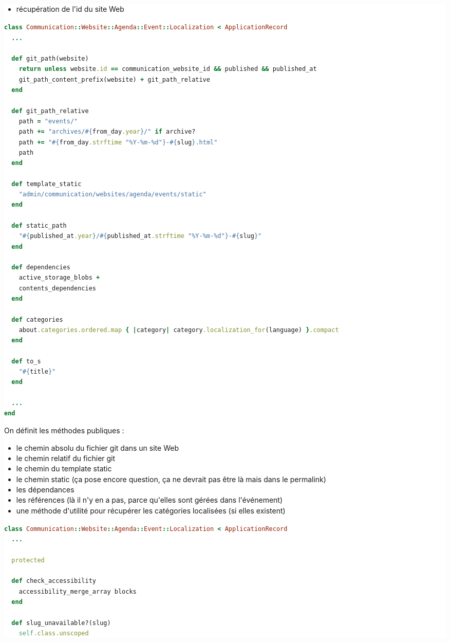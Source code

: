 - récupération de l'id du site Web


``` ruby {filename="app/models/communication/website/agenda/event/localization.rb"}
class Communication::Website::Agenda::Event::Localization < ApplicationRecord
  ...

  def git_path(website)
    return unless website.id == communication_website_id && published && published_at
    git_path_content_prefix(website) + git_path_relative
  end

  def git_path_relative
    path = "events/"
    path += "archives/#{from_day.year}/" if archive?
    path += "#{from_day.strftime "%Y-%m-%d"}-#{slug}.html"
    path
  end

  def template_static
    "admin/communication/websites/agenda/events/static"
  end

  def static_path
    "#{published_at.year}/#{published_at.strftime "%Y-%m-%d"}-#{slug}"
  end

  def dependencies
    active_storage_blobs +
    contents_dependencies
  end

  def categories
    about.categories.ordered.map { |category| category.localization_for(language) }.compact
  end

  def to_s
    "#{title}"
  end

  ...
end
```
On définit les méthodes publiques :
- le chemin absolu du fichier git dans un site Web
- le chemin relatif du fichier git
- le chemin du template static
- le chemin static (ça pose encore question, ça ne devrait pas être là mais dans le permalink)
- les dépendances
- les références (là il n'y en a pas, parce qu'elles sont gérées dans l'événement)
- une méthode d'utilité pour récupérer les catégories localisées (si elles existent)

``` ruby {filename="app/models/communication/website/agenda/event/localization.rb"}
class Communication::Website::Agenda::Event::Localization < ApplicationRecord
  ...

  protected

  def check_accessibility
    accessibility_merge_array blocks
  end

  def slug_unavailable?(slug)
    self.class.unscoped
```